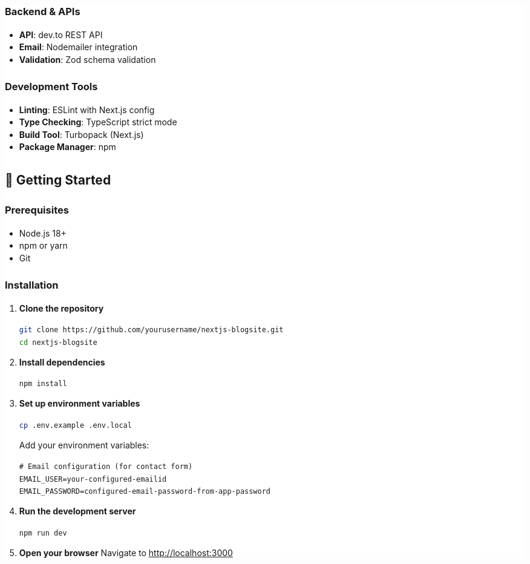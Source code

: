 ### Backend & APIs

- **API**: dev.to REST API
- **Email**: Nodemailer integration
- **Validation**: Zod schema validation

### Development Tools

- **Linting**: ESLint with Next.js config
- **Type Checking**: TypeScript strict mode
- **Build Tool**: Turbopack (Next.js)
- **Package Manager**: npm

## 🚀 Getting Started

### Prerequisites

- Node.js 18+
- npm or yarn
- Git

### Installation

1. **Clone the repository**

   ```bash
   git clone https://github.com/yourusername/nextjs-blogsite.git
   cd nextjs-blogsite
   ```

2. **Install dependencies**

   ```bash
   npm install
   ```

3. **Set up environment variables**

   ```bash
   cp .env.example .env.local
   ```

   Add your environment variables:

   ```env
   # Email configuration (for contact form)
   EMAIL_USER=your-configured-emailid
   EMAIL_PASSWORD=configured-email-password-from-app-password
   ```

4. **Run the development server**

   ```bash
   npm run dev
   ```

5. **Open your browser**
   Navigate to [http://localhost:3000](http://localhost:3000)
